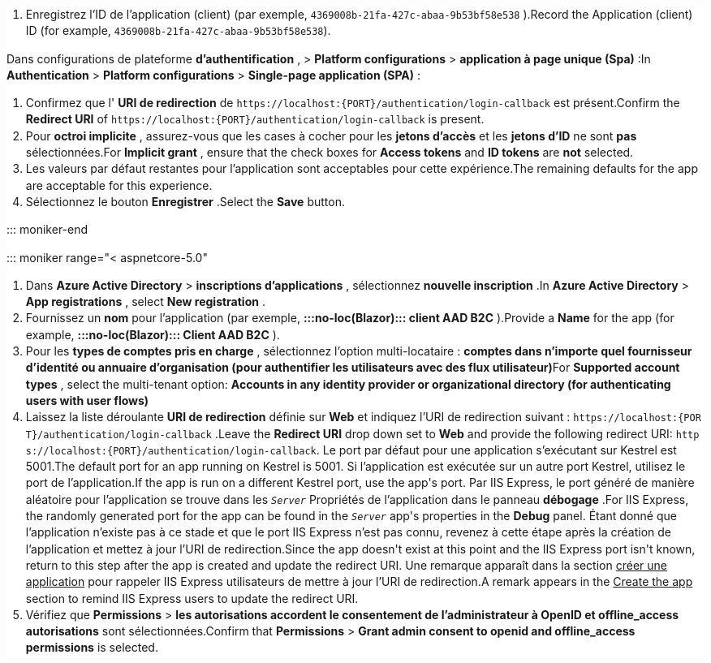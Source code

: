 1. <span data-ttu-id="bf1f6-146">Enregistrez l’ID de l’application (client) (par exemple, `4369008b-21fa-427c-abaa-9b53bf58e538` ).</span><span class="sxs-lookup"><span data-stu-id="bf1f6-146">Record the Application (client) ID (for example, `4369008b-21fa-427c-abaa-9b53bf58e538`).</span></span>

<span data-ttu-id="bf1f6-147">Dans configurations de plateforme **d’authentification** , > **Platform configurations** > **application à page unique (Spa)** :</span><span class="sxs-lookup"><span data-stu-id="bf1f6-147">In **Authentication** > **Platform configurations** > **Single-page application (SPA)** :</span></span>

1. <span data-ttu-id="bf1f6-148">Confirmez que l' **URI de redirection** de `https://localhost:{PORT}/authentication/login-callback` est présent.</span><span class="sxs-lookup"><span data-stu-id="bf1f6-148">Confirm the **Redirect URI** of `https://localhost:{PORT}/authentication/login-callback` is present.</span></span>
1. <span data-ttu-id="bf1f6-149">Pour **octroi implicite** , assurez-vous que les cases à cocher pour les **jetons d’accès** et les **jetons d’ID** ne sont **pas** sélectionnées.</span><span class="sxs-lookup"><span data-stu-id="bf1f6-149">For **Implicit grant** , ensure that the check boxes for **Access tokens** and **ID tokens** are **not** selected.</span></span>
1. <span data-ttu-id="bf1f6-150">Les valeurs par défaut restantes pour l’application sont acceptables pour cette expérience.</span><span class="sxs-lookup"><span data-stu-id="bf1f6-150">The remaining defaults for the app are acceptable for this experience.</span></span>
1. <span data-ttu-id="bf1f6-151">Sélectionnez le bouton **Enregistrer** .</span><span class="sxs-lookup"><span data-stu-id="bf1f6-151">Select the **Save** button.</span></span>

::: moniker-end

::: moniker range="< aspnetcore-5.0"

1. <span data-ttu-id="bf1f6-152">Dans **Azure Active Directory** > **inscriptions d’applications** , sélectionnez **nouvelle inscription** .</span><span class="sxs-lookup"><span data-stu-id="bf1f6-152">In **Azure Active Directory** > **App registrations** , select **New registration** .</span></span>
1. <span data-ttu-id="bf1f6-153">Fournissez un **nom** pour l’application (par exemple, **:::no-loc(Blazor)::: client AAD B2C** ).</span><span class="sxs-lookup"><span data-stu-id="bf1f6-153">Provide a **Name** for the app (for example, **:::no-loc(Blazor)::: Client AAD B2C** ).</span></span>
1. <span data-ttu-id="bf1f6-154">Pour les **types de comptes pris en charge** , sélectionnez l’option multi-locataire : **comptes dans n’importe quel fournisseur d’identité ou annuaire d’organisation (pour authentifier les utilisateurs avec des flux utilisateur)**</span><span class="sxs-lookup"><span data-stu-id="bf1f6-154">For **Supported account types** , select the multi-tenant option: **Accounts in any identity provider or organizational directory (for authenticating users with user flows)**</span></span>
1. <span data-ttu-id="bf1f6-155">Laissez la liste déroulante **URI de redirection** définie sur **Web** et indiquez l’URI de redirection suivant : `https://localhost:{PORT}/authentication/login-callback` .</span><span class="sxs-lookup"><span data-stu-id="bf1f6-155">Leave the **Redirect URI** drop down set to **Web** and provide the following redirect URI: `https://localhost:{PORT}/authentication/login-callback`.</span></span> <span data-ttu-id="bf1f6-156">Le port par défaut pour une application s’exécutant sur Kestrel est 5001.</span><span class="sxs-lookup"><span data-stu-id="bf1f6-156">The default port for an app running on Kestrel is 5001.</span></span> <span data-ttu-id="bf1f6-157">Si l’application est exécutée sur un autre port Kestrel, utilisez le port de l’application.</span><span class="sxs-lookup"><span data-stu-id="bf1f6-157">If the app is run on a different Kestrel port, use the app's port.</span></span> <span data-ttu-id="bf1f6-158">Par IIS Express, le port généré de manière aléatoire pour l’application se trouve dans les *`Server`* Propriétés de l’application dans le panneau **débogage** .</span><span class="sxs-lookup"><span data-stu-id="bf1f6-158">For IIS Express, the randomly generated port for the app can be found in the *`Server`* app's properties in the **Debug** panel.</span></span> <span data-ttu-id="bf1f6-159">Étant donné que l’application n’existe pas à ce stade et que le port IIS Express n’est pas connu, revenez à cette étape après la création de l’application et mettez à jour l’URI de redirection.</span><span class="sxs-lookup"><span data-stu-id="bf1f6-159">Since the app doesn't exist at this point and the IIS Express port isn't known, return to this step after the app is created and update the redirect URI.</span></span> <span data-ttu-id="bf1f6-160">Une remarque apparaît dans la section [créer une application](#create-the-app) pour rappeler IIS Express utilisateurs de mettre à jour l’URI de redirection.</span><span class="sxs-lookup"><span data-stu-id="bf1f6-160">A remark appears in the [Create the app](#create-the-app) section to remind IIS Express users to update the redirect URI.</span></span>
1. <span data-ttu-id="bf1f6-161">Vérifiez que **Permissions** > **les autorisations accordent le consentement de l’administrateur à OpenID et offline_access autorisations** sont sélectionnées.</span><span class="sxs-lookup"><span data-stu-id="bf1f6-161">Confirm that **Permissions** > **Grant admin consent to openid and offline_access permissions** is selected.</span></span>